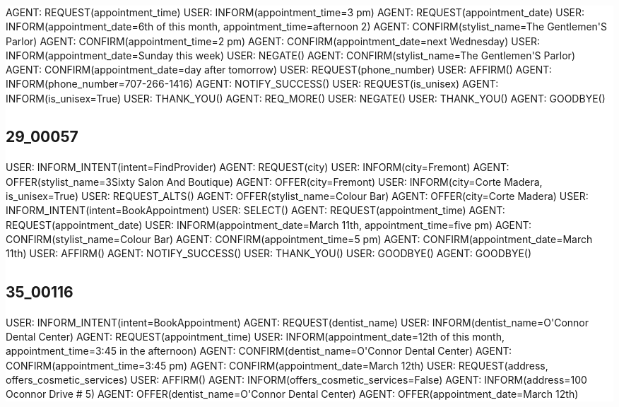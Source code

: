 AGENT: REQUEST(appointment_time)
USER: INFORM(appointment_time=3 pm)
AGENT: REQUEST(appointment_date)
USER: INFORM(appointment_date=6th of this month, appointment_time=afternoon 2)
AGENT: CONFIRM(stylist_name=The Gentlemen'S Parlor)
AGENT: CONFIRM(appointment_time=2 pm)
AGENT: CONFIRM(appointment_date=next Wednesday)
USER: INFORM(appointment_date=Sunday this week)
USER: NEGATE()
AGENT: CONFIRM(stylist_name=The Gentlemen'S Parlor)
AGENT: CONFIRM(appointment_date=day after tomorrow)
USER: REQUEST(phone_number)
USER: AFFIRM()
AGENT: INFORM(phone_number=707-266-1416)
AGENT: NOTIFY_SUCCESS()
USER: REQUEST(is_unisex)
AGENT: INFORM(is_unisex=True)
USER: THANK_YOU()
AGENT: REQ_MORE()
USER: NEGATE()
USER: THANK_YOU()
AGENT: GOODBYE()

## 29_00057
USER: INFORM_INTENT(intent=FindProvider)
AGENT: REQUEST(city)
USER: INFORM(city=Fremont)
AGENT: OFFER(stylist_name=3Sixty Salon And Boutique)
AGENT: OFFER(city=Fremont)
USER: INFORM(city=Corte Madera, is_unisex=True)
USER: REQUEST_ALTS()
AGENT: OFFER(stylist_name=Colour Bar)
AGENT: OFFER(city=Corte Madera)
USER: INFORM_INTENT(intent=BookAppointment)
USER: SELECT()
AGENT: REQUEST(appointment_time)
AGENT: REQUEST(appointment_date)
USER: INFORM(appointment_date=March 11th, appointment_time=five pm)
AGENT: CONFIRM(stylist_name=Colour Bar)
AGENT: CONFIRM(appointment_time=5 pm)
AGENT: CONFIRM(appointment_date=March 11th)
USER: AFFIRM()
AGENT: NOTIFY_SUCCESS()
USER: THANK_YOU()
USER: GOODBYE()
AGENT: GOODBYE()

## 35_00116
USER: INFORM_INTENT(intent=BookAppointment)
AGENT: REQUEST(dentist_name)
USER: INFORM(dentist_name=O'Connor Dental Center)
AGENT: REQUEST(appointment_time)
USER: INFORM(appointment_date=12th of this month, appointment_time=3:45 in the afternoon)
AGENT: CONFIRM(dentist_name=O'Connor Dental Center)
AGENT: CONFIRM(appointment_time=3:45 pm)
AGENT: CONFIRM(appointment_date=March 12th)
USER: REQUEST(address, offers_cosmetic_services)
USER: AFFIRM()
AGENT: INFORM(offers_cosmetic_services=False)
AGENT: INFORM(address=100 Oconnor Drive # 5)
AGENT: OFFER(dentist_name=O'Connor Dental Center)
AGENT: OFFER(appointment_date=March 12th)
